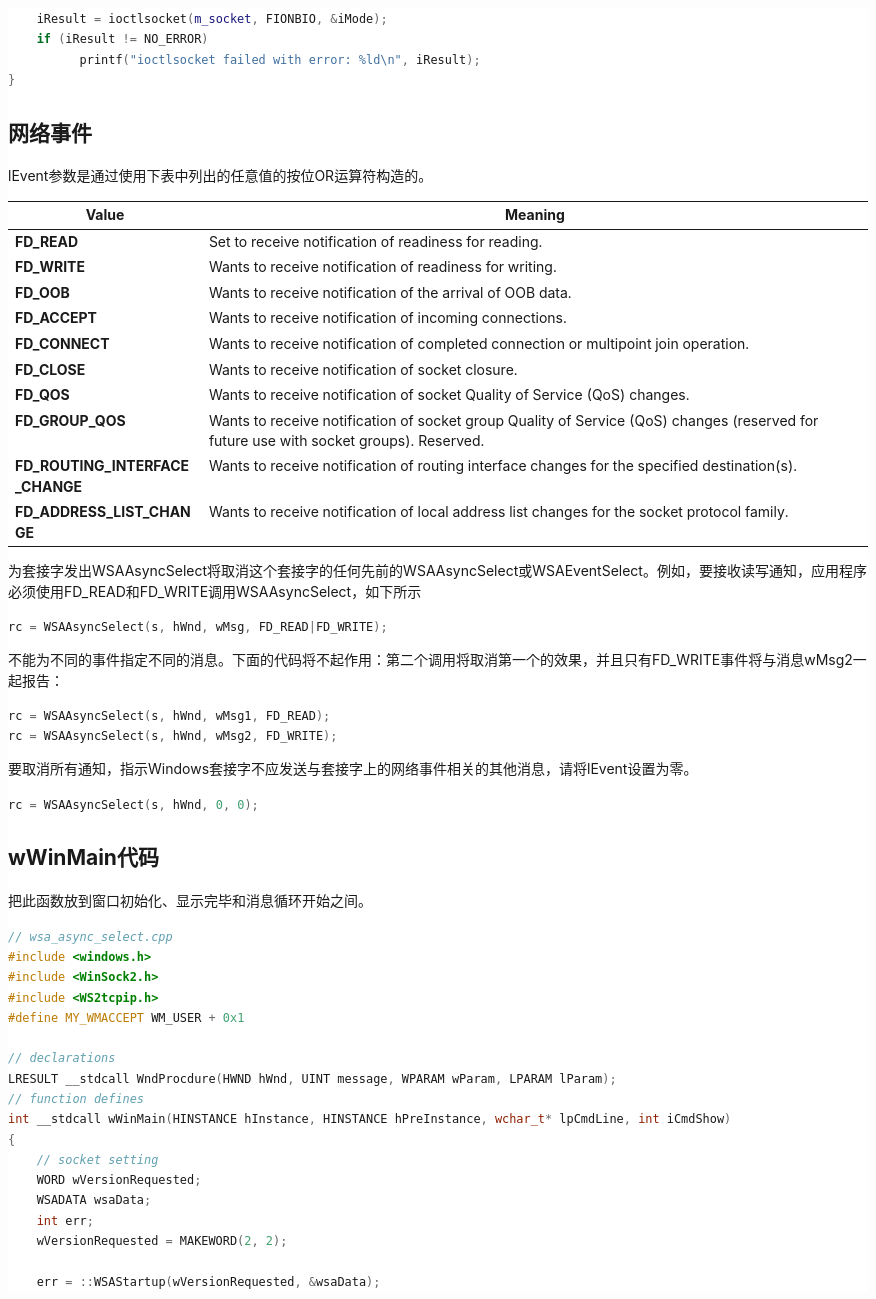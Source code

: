 ```cpp
    iResult = ioctlsocket(m_socket, FIONBIO, &iMode);
    if (iResult != NO_ERROR)
          printf("ioctlsocket failed with error: %ld\n", iResult);
}
```
## 网络事件
lEvent参数是通过使用下表中列出的任意值的按位OR运算符构造的。

|Value|Meaning|
|---|---|
|**FD_READ**|Set to receive notification of readiness for reading.|
|**FD_WRITE**|Wants to receive notification of readiness for writing.|
|**FD_OOB**|Wants to receive notification of the arrival of OOB data.|
|**FD_ACCEPT**|Wants to receive notification of incoming connections.|
|**FD_CONNECT**|Wants to receive notification of completed connection or multipoint join operation.|
|**FD_CLOSE**|Wants to receive notification of socket closure.|
|**FD_QOS**|Wants to receive notification of socket Quality of Service (QoS) changes.|
|**FD_GROUP_QOS**|Wants to receive notification of socket group Quality of Service (QoS) changes (reserved for future use with socket groups). Reserved.|
|**FD_ROUTING_INTERFACE_CHANGE**|Wants to receive notification of routing interface changes for the specified destination(s).|
|**FD_ADDRESS_LIST_CHANGE**|Wants to receive notification of local address list changes for the socket protocol family.|
为套接字发出WSAAsyncSelect将取消这个套接字的任何先前的WSAAsyncSelect或WSAEventSelect。例如，要接收读写通知，应用程序必须使用FD_READ和FD_WRITE调用WSAAsyncSelect，如下所示
```cpp
rc = WSAAsyncSelect(s, hWnd, wMsg, FD_READ|FD_WRITE);
```
不能为不同的事件指定不同的消息。下面的代码将不起作用：第二个调用将取消第一个的效果，并且只有FD_WRITE事件将与消息wMsg2一起报告：
```cpp
rc = WSAAsyncSelect(s, hWnd, wMsg1, FD_READ);
rc = WSAAsyncSelect(s, hWnd, wMsg2, FD_WRITE);
```
要取消所有通知，指示Windows套接字不应发送与套接字上的网络事件相关的其他消息，请将lEvent设置为零。
```cpp
rc = WSAAsyncSelect(s, hWnd, 0, 0);
```
## wWinMain代码
把此函数放到窗口初始化、显示完毕和消息循环开始之间。
```cpp
// wsa_async_select.cpp
#include <windows.h>
#include <WinSock2.h>
#include <WS2tcpip.h>
#define MY_WMACCEPT WM_USER + 0x1

// declarations
LRESULT __stdcall WndProcdure(HWND hWnd, UINT message, WPARAM wParam, LPARAM lParam);
// function defines
int __stdcall wWinMain(HINSTANCE hInstance, HINSTANCE hPreInstance, wchar_t* lpCmdLine, int iCmdShow)
{
    // socket setting
    WORD wVersionRequested;
    WSADATA wsaData;
    int err;
    wVersionRequested = MAKEWORD(2, 2);

    err = ::WSAStartup(wVersionRequested, &wsaData);
```